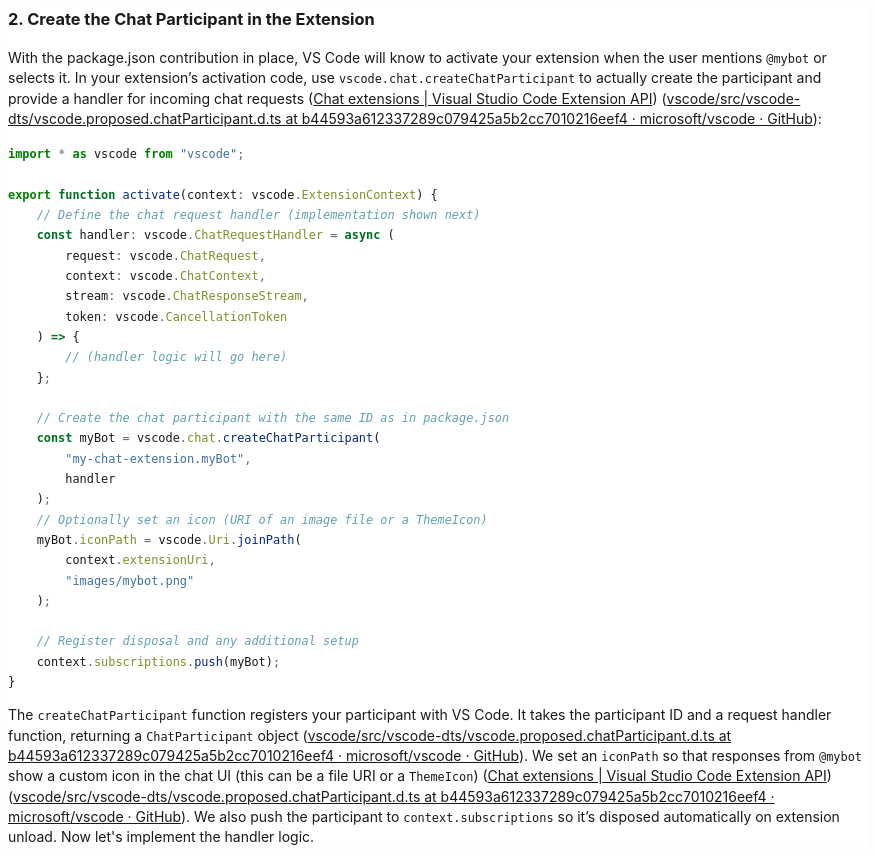 ### 2. Create the Chat Participant in the Extension

With the package.json contribution in place, VS Code will know to activate your extension when the user mentions `@mybot` or selects it. In your extension’s activation code, use `vscode.chat.createChatParticipant` to actually create the participant and provide a handler for incoming chat requests ([Chat extensions | Visual Studio Code Extension API](https://code.visualstudio.com/api/extension-guides/chat#:~:text=After%20registration%2C%20all%20your%20extension,and%20a%20request%20handler)) ([vscode/src/vscode-dts/vscode.proposed.chatParticipant.d.ts at b44593a612337289c079425a5b2cc7010216eef4 · microsoft/vscode · GitHub](https://github.com/microsoft/vscode/blob/b44593a612337289c079425a5b2cc7010216eef4/src/vscode-dts/vscode.proposed.chatParticipant.d.ts#L475#:~:text=)):

```typescript
import * as vscode from "vscode";

export function activate(context: vscode.ExtensionContext) {
	// Define the chat request handler (implementation shown next)
	const handler: vscode.ChatRequestHandler = async (
		request: vscode.ChatRequest,
		context: vscode.ChatContext,
		stream: vscode.ChatResponseStream,
		token: vscode.CancellationToken
	) => {
		// (handler logic will go here)
	};

	// Create the chat participant with the same ID as in package.json
	const myBot = vscode.chat.createChatParticipant(
		"my-chat-extension.myBot",
		handler
	);
	// Optionally set an icon (URI of an image file or a ThemeIcon)
	myBot.iconPath = vscode.Uri.joinPath(
		context.extensionUri,
		"images/mybot.png"
	);

	// Register disposal and any additional setup
	context.subscriptions.push(myBot);
}
```

The `createChatParticipant` function registers your participant with VS Code. It takes the participant ID and a request handler function, returning a `ChatParticipant` object ([vscode/src/vscode-dts/vscode.proposed.chatParticipant.d.ts at b44593a612337289c079425a5b2cc7010216eef4 · microsoft/vscode · GitHub](https://github.com/microsoft/vscode/blob/b44593a612337289c079425a5b2cc7010216eef4/src/vscode-dts/vscode.proposed.chatParticipant.d.ts#L475#:~:text=)). We set an `iconPath` so that responses from `@mybot` show a custom icon in the chat UI (this can be a file URI or a `ThemeIcon`) ([Chat extensions | Visual Studio Code Extension API](https://code.visualstudio.com/api/extension-guides/chat#:~:text=const%20cat%20%3D%20vscode.chat.createChatParticipant%28%27chat)) ([vscode/src/vscode-dts/vscode.proposed.chatParticipant.d.ts at b44593a612337289c079425a5b2cc7010216eef4 · microsoft/vscode · GitHub](https://github.com/microsoft/vscode/blob/b44593a612337289c079425a5b2cc7010216eef4/src/vscode-dts/vscode.proposed.chatParticipant.d.ts#L475#:~:text=,shown%20in%20UI)). We also push the participant to `context.subscriptions` so it’s disposed automatically on extension unload. Now let's implement the handler logic.
